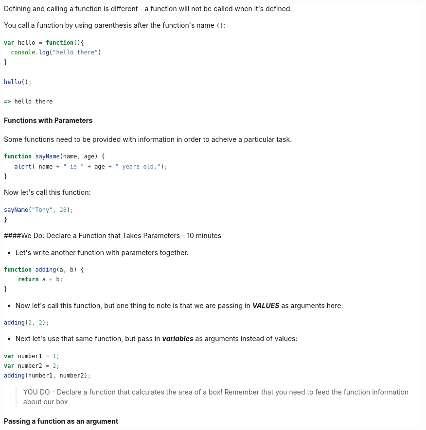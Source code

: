Defining and calling a function is different - a function will not be called when it's defined.

You call a function by using parenthesis after the function's name `()`:


```javascript
var hello = function(){
  console.log("hello there")
}

hello();

=> hello there
```
#### Functions with Parameters
Some functions need to be provided with information in order to acheive a particular task.

```javascript
function sayName(name, age) {
   alert( name + " is " + age + " years old.");
}
```
Now let's call this function:

```javascript
sayName("Tony", 28);
}
```




####We Do: Declare a Function that Takes Parameters - 10 minutes

- Let's write another function with parameters together. 

```javascript
function adding(a, b) {
	return a + b;
}
```
- Now let's call this function, but one thing to note is that we are passing in ***VALUES*** as arguments here:

```javascript
adding(2, 2);
```
- Next let's use that same function, but pass in ***variables*** as arguments instead of values:

```javascript
var number1 = 1;
var number2 = 2;
adding(number1, number2);
```
>YOU DO - Declare a function that calculates the area of a box! Remember that you need to feed the function information about our box

#### Passing a function as an argument
